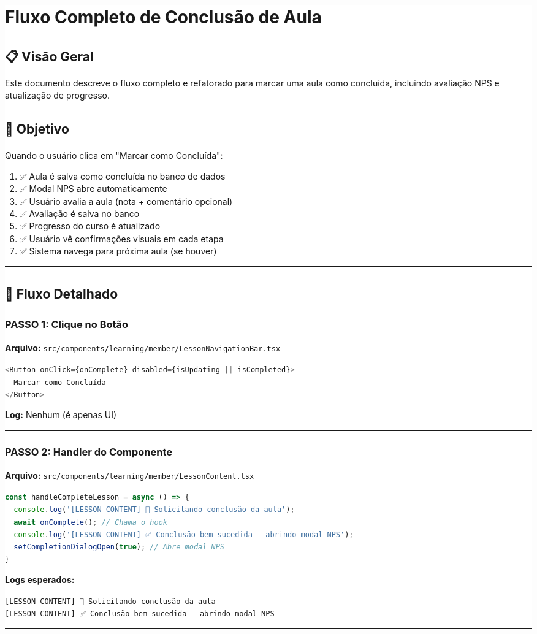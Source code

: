 # Fluxo Completo de Conclusão de Aula

## 📋 Visão Geral

Este documento descreve o fluxo completo e refatorado para marcar uma aula como concluída, incluindo avaliação NPS e atualização de progresso.

## 🎯 Objetivo

Quando o usuário clica em "Marcar como Concluída":
1. ✅ Aula é salva como concluída no banco de dados
2. ✅ Modal NPS abre automaticamente
3. ✅ Usuário avalia a aula (nota + comentário opcional)
4. ✅ Avaliação é salva no banco
5. ✅ Progresso do curso é atualizado
6. ✅ Usuário vê confirmações visuais em cada etapa
7. ✅ Sistema navega para próxima aula (se houver)

---

## 🔄 Fluxo Detalhado

### **PASSO 1: Clique no Botão**

**Arquivo:** `src/components/learning/member/LessonNavigationBar.tsx`

```typescript
<Button onClick={onComplete} disabled={isUpdating || isCompleted}>
  Marcar como Concluída
</Button>
```

**Log:** Nenhum (é apenas UI)

---

### **PASSO 2: Handler do Componente**

**Arquivo:** `src/components/learning/member/LessonContent.tsx`

```typescript
const handleCompleteLesson = async () => {
  console.log('[LESSON-CONTENT] 🎯 Solicitando conclusão da aula');
  await onComplete(); // Chama o hook
  console.log('[LESSON-CONTENT] ✅ Conclusão bem-sucedida - abrindo modal NPS');
  setCompletionDialogOpen(true); // Abre modal NPS
}
```

**Logs esperados:**
```
[LESSON-CONTENT] 🎯 Solicitando conclusão da aula
[LESSON-CONTENT] ✅ Conclusão bem-sucedida - abrindo modal NPS
```

---